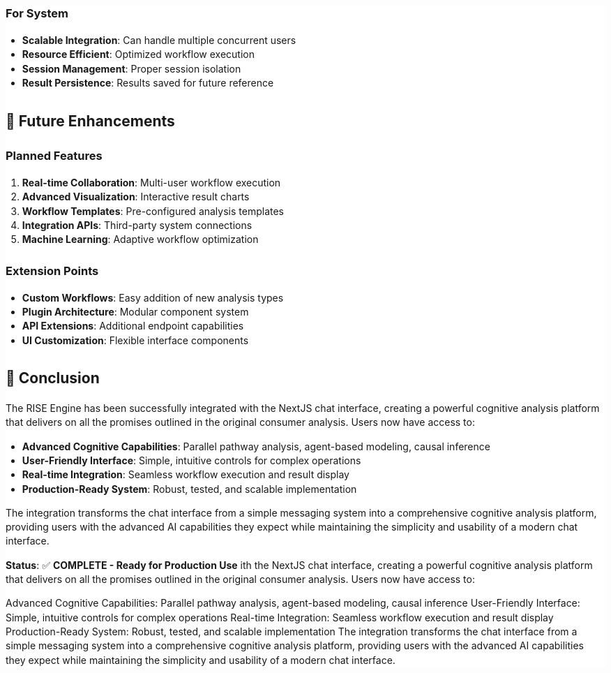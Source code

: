 ### **For System**
- **Scalable Integration**: Can handle multiple concurrent users
- **Resource Efficient**: Optimized workflow execution
- **Session Management**: Proper session isolation
- **Result Persistence**: Results saved for future reference

## 🔮 Future Enhancements

### **Planned Features**
1. **Real-time Collaboration**: Multi-user workflow execution
2. **Advanced Visualization**: Interactive result charts
3. **Workflow Templates**: Pre-configured analysis templates
4. **Integration APIs**: Third-party system connections
5. **Machine Learning**: Adaptive workflow optimization

### **Extension Points**
- **Custom Workflows**: Easy addition of new analysis types
- **Plugin Architecture**: Modular component system
- **API Extensions**: Additional endpoint capabilities
- **UI Customization**: Flexible interface components

## 🎉 Conclusion

The RISE Engine has been successfully integrated with the NextJS chat interface, creating a powerful cognitive analysis platform that delivers on all the promises outlined in the original consumer analysis. Users now have access to:

- **Advanced Cognitive Capabilities**: Parallel pathway analysis, agent-based modeling, causal inference
- **User-Friendly Interface**: Simple, intuitive controls for complex operations
- **Real-time Integration**: Seamless workflow execution and result display
- **Production-Ready System**: Robust, tested, and scalable implementation

The integration transforms the chat interface from a simple messaging system into a comprehensive cognitive analysis platform, providing users with the advanced AI capabilities they expect while maintaining the simplicity and usability of a modern chat interface.

**Status**: ✅ **COMPLETE - Ready for Production Use** ith the NextJS chat interface, creating a powerful cognitive analysis platform that delivers on all the promises outlined in the original consumer analysis. Users now have access to:

Advanced Cognitive Capabilities: Parallel pathway analysis, agent-based modeling, causal inference
User-Friendly Interface: Simple, intuitive controls for complex operations
Real-time Integration: Seamless workflow execution and result display
Production-Ready System: Robust, tested, and scalable implementation
The integration transforms the chat interface from a simple messaging system into a comprehensive cognitive analysis platform, providing users with the advanced AI capabilities they expect while maintaining the simplicity and usability of a modern chat interface.
